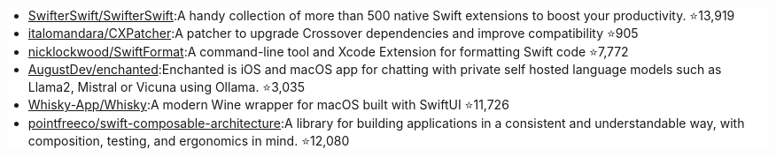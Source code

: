 * [SwifterSwift/SwifterSwift](https://github.com/SwifterSwift/SwifterSwift):A handy collection of more than 500 native Swift extensions to boost your productivity. ⭐13,919
* [italomandara/CXPatcher](https://github.com/italomandara/CXPatcher):A patcher to upgrade Crossover dependencies and improve compatibility ⭐905
* [nicklockwood/SwiftFormat](https://github.com/nicklockwood/SwiftFormat):A command-line tool and Xcode Extension for formatting Swift code ⭐7,772
* [AugustDev/enchanted](https://github.com/AugustDev/enchanted):Enchanted is iOS and macOS app for chatting with private self hosted language models such as Llama2, Mistral or Vicuna using Ollama. ⭐3,035
* [Whisky-App/Whisky](https://github.com/Whisky-App/Whisky):A modern Wine wrapper for macOS built with SwiftUI ⭐11,726
* [pointfreeco/swift-composable-architecture](https://github.com/pointfreeco/swift-composable-architecture):A library for building applications in a consistent and understandable way, with composition, testing, and ergonomics in mind. ⭐12,080
